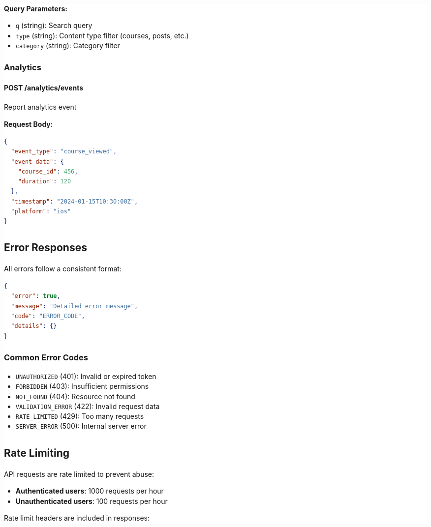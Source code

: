 **Query Parameters:**
- `q` (string): Search query
- `type` (string): Content type filter (courses, posts, etc.)
- `category` (string): Category filter

### Analytics

#### POST /analytics/events
Report analytics event

**Request Body:**
```json
{
  "event_type": "course_viewed",
  "event_data": {
    "course_id": 456,
    "duration": 120
  },
  "timestamp": "2024-01-15T10:30:00Z",
  "platform": "ios"
}
```

## Error Responses

All errors follow a consistent format:

```json
{
  "error": true,
  "message": "Detailed error message",
  "code": "ERROR_CODE",
  "details": {}
}
```

### Common Error Codes

- `UNAUTHORIZED` (401): Invalid or expired token
- `FORBIDDEN` (403): Insufficient permissions
- `NOT_FOUND` (404): Resource not found
- `VALIDATION_ERROR` (422): Invalid request data
- `RATE_LIMITED` (429): Too many requests
- `SERVER_ERROR` (500): Internal server error

## Rate Limiting

API requests are rate limited to prevent abuse:

- **Authenticated users**: 1000 requests per hour
- **Unauthenticated users**: 100 requests per hour

Rate limit headers are included in responses:
